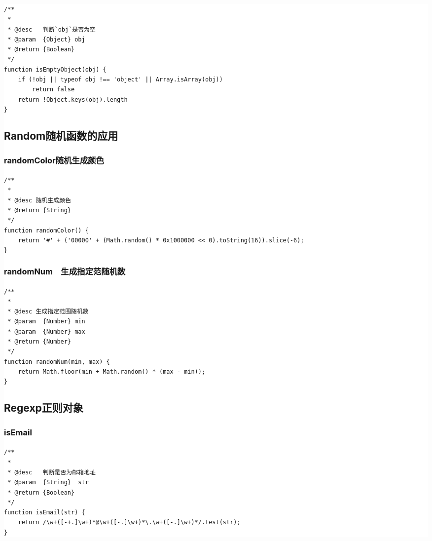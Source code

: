 	/**
	 * 
	 * @desc   判断`obj`是否为空
	 * @param  {Object} obj
	 * @return {Boolean}
	 */
	function isEmptyObject(obj) {
	    if (!obj || typeof obj !== 'object' || Array.isArray(obj))
	        return false
	    return !Object.keys(obj).length
	}

##		Random随机函数的应用

###		randomColor随机生成颜色

	/**
	 * 
	 * @desc 随机生成颜色
	 * @return {String} 
	 */
	function randomColor() {
	    return '#' + ('00000' + (Math.random() * 0x1000000 << 0).toString(16)).slice(-6);
	}

###		randomNum 生成指定范随机数

	/**
	 * 
	 * @desc 生成指定范围随机数
	 * @param  {Number} min 
	 * @param  {Number} max 
	 * @return {Number} 
	 */
	function randomNum(min, max) {
	    return Math.floor(min + Math.random() * (max - min));
	}

##		Regexp正则对象

###		isEmail

	/**
	 * 
	 * @desc   判断是否为邮箱地址
	 * @param  {String}  str
	 * @return {Boolean} 
	 */
	function isEmail(str) {
	    return /\w+([-+.]\w+)*@\w+([-.]\w+)*\.\w+([-.]\w+)*/.test(str);
	}
